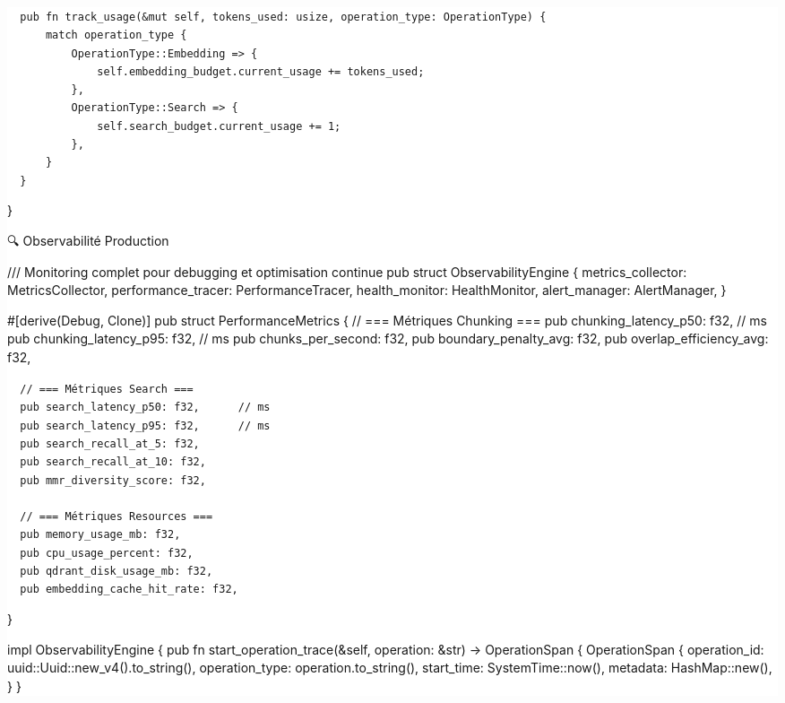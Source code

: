       pub fn track_usage(&mut self, tokens_used: usize, operation_type: OperationType) {
          match operation_type {
              OperationType::Embedding => {
                  self.embedding_budget.current_usage += tokens_used;
              },
              OperationType::Search => {
                  self.search_budget.current_usage += 1;
              },
          }
      }
  }

  🔍 Observabilité Production

  /// Monitoring complet pour debugging et optimisation continue
  pub struct ObservabilityEngine {
      metrics_collector: MetricsCollector,
      performance_tracer: PerformanceTracer,
      health_monitor: HealthMonitor,
      alert_manager: AlertManager,
  }

  #[derive(Debug, Clone)]
  pub struct PerformanceMetrics {
      // === Métriques Chunking ===
      pub chunking_latency_p50: f32,    // ms
      pub chunking_latency_p95: f32,    // ms
      pub chunks_per_second: f32,
      pub boundary_penalty_avg: f32,
      pub overlap_efficiency_avg: f32,
      
      // === Métriques Search ===
      pub search_latency_p50: f32,      // ms
      pub search_latency_p95: f32,      // ms
      pub search_recall_at_5: f32,
      pub search_recall_at_10: f32,
      pub mmr_diversity_score: f32,
      
      // === Métriques Resources ===
      pub memory_usage_mb: f32,
      pub cpu_usage_percent: f32,
      pub qdrant_disk_usage_mb: f32,
      pub embedding_cache_hit_rate: f32,
  }

  impl ObservabilityEngine {
      pub fn start_operation_trace(&self, operation: &str) -> OperationSpan {
          OperationSpan {
              operation_id: uuid::Uuid::new_v4().to_string(),
              operation_type: operation.to_string(),
              start_time: SystemTime::now(),
              metadata: HashMap::new(),
          }
      }
      